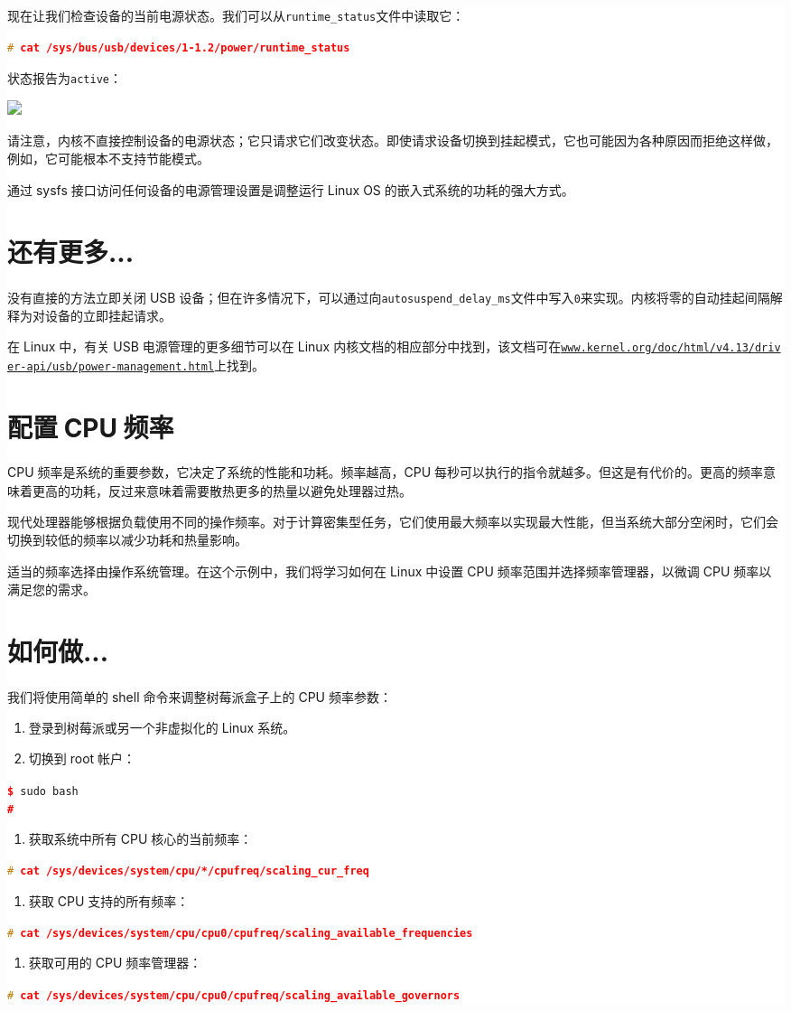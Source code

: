 现在让我们检查设备的当前电源状态。我们可以从`runtime_status`文件中读取它：

```cpp
# cat /sys/bus/usb/devices/1-1.2/power/runtime_status
```

状态报告为`active`：

![](img/71e3495c-e054-41b5-bdf4-1265560fe78f.png)

请注意，内核不直接控制设备的电源状态；它只请求它们改变状态。即使请求设备切换到挂起模式，它也可能因为各种原因而拒绝这样做，例如，它可能根本不支持节能模式。

通过 sysfs 接口访问任何设备的电源管理设置是调整运行 Linux OS 的嵌入式系统的功耗的强大方式。

# 还有更多...

没有直接的方法立即关闭 USB 设备；但在许多情况下，可以通过向`autosuspend_delay_ms`文件中写入`0`来实现。内核将零的自动挂起间隔解释为对设备的立即挂起请求。

在 Linux 中，有关 USB 电源管理的更多细节可以在 Linux 内核文档的相应部分中找到，该文档可在[`www.kernel.org/doc/html/v4.13/driver-api/usb/power-management.html`](https://www.kernel.org/doc/html/v4.13/driver-api/usb/power-management.html)上找到。

# 配置 CPU 频率

CPU 频率是系统的重要参数，它决定了系统的性能和功耗。频率越高，CPU 每秒可以执行的指令就越多。但这是有代价的。更高的频率意味着更高的功耗，反过来意味着需要散热更多的热量以避免处理器过热。

现代处理器能够根据负载使用不同的操作频率。对于计算密集型任务，它们使用最大频率以实现最大性能，但当系统大部分空闲时，它们会切换到较低的频率以减少功耗和热量影响。

适当的频率选择由操作系统管理。在这个示例中，我们将学习如何在 Linux 中设置 CPU 频率范围并选择频率管理器，以微调 CPU 频率以满足您的需求。

# 如何做...

我们将使用简单的 shell 命令来调整树莓派盒子上的 CPU 频率参数：

1.  登录到树莓派或另一个非虚拟化的 Linux 系统。

1.  切换到 root 帐户：

```cpp
$ sudo bash
#
```

1.  获取系统中所有 CPU 核心的当前频率：

```cpp
# cat /sys/devices/system/cpu/*/cpufreq/scaling_cur_freq
```

1.  获取 CPU 支持的所有频率：

```cpp
# cat /sys/devices/system/cpu/cpu0/cpufreq/scaling_available_frequencies
```

1.  获取可用的 CPU 频率管理器：

```cpp
# cat /sys/devices/system/cpu/cpu0/cpufreq/scaling_available_governors
```
